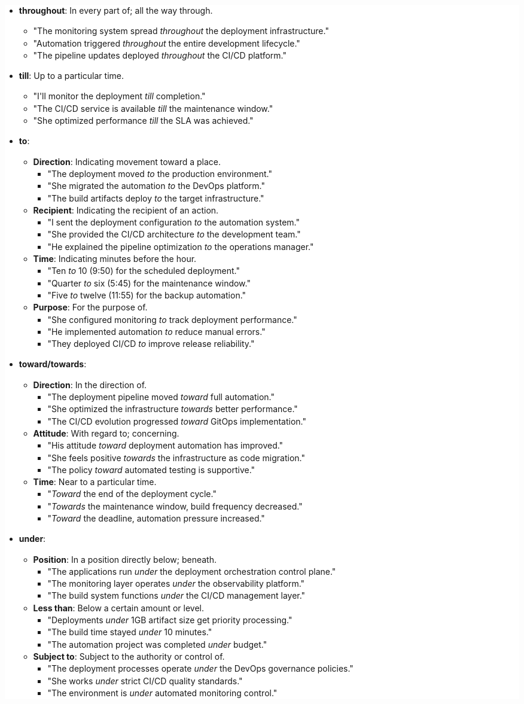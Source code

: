 -   **throughout**: In every part of; all the way through.
    -   "The monitoring system spread *throughout* the deployment infrastructure."
    -   "Automation triggered *throughout* the entire development lifecycle."
    -   "The pipeline updates deployed *throughout* the CI/CD platform."

-   **till**: Up to a particular time.
    -   "I'll monitor the deployment *till* completion."
    -   "The CI/CD service is available *till* the maintenance window."
    -   "She optimized performance *till* the SLA was achieved."

-   **to**:
    -   **Direction**: Indicating movement toward a place.
        -   "The deployment moved *to* the production environment."
        -   "She migrated the automation *to* the DevOps platform."
        -   "The build artifacts deploy *to* the target infrastructure."
    -   **Recipient**: Indicating the recipient of an action.
        -   "I sent the deployment configuration *to* the automation system."
        -   "She provided the CI/CD architecture *to* the development team."
        -   "He explained the pipeline optimization *to* the operations manager."
    -   **Time**: Indicating minutes before the hour.
        -   "Ten *to* 10 (9:50) for the scheduled deployment."
        -   "Quarter *to* six (5:45) for the maintenance window."
        -   "Five *to* twelve (11:55) for the backup automation."
    -   **Purpose**: For the purpose of.
        -   "She configured monitoring *to* track deployment performance."
        -   "He implemented automation *to* reduce manual errors."
        -   "They deployed CI/CD *to* improve release reliability."

-   **toward/towards**: 
    -   **Direction**: In the direction of.
        -   "The deployment pipeline moved *toward* full automation."
        -   "She optimized the infrastructure *towards* better performance."
        -   "The CI/CD evolution progressed *toward* GitOps implementation."
    -   **Attitude**: With regard to; concerning.
        -   "His attitude *toward* deployment automation has improved."
        -   "She feels positive *towards* the infrastructure as code migration."
        -   "The policy *toward* automated testing is supportive."
    -   **Time**: Near to a particular time.
        -   "*Toward* the end of the deployment cycle."
        -   "*Towards* the maintenance window, build frequency decreased."
        -   "*Toward* the deadline, automation pressure increased."

-   **under**: 
    -   **Position**: In a position directly below; beneath.
        -   "The applications run *under* the deployment orchestration control plane."
        -   "The monitoring layer operates *under* the observability platform."
        -   "The build system functions *under* the CI/CD management layer."
    -   **Less than**: Below a certain amount or level.
        -   "Deployments *under* 1GB artifact size get priority processing."
        -   "The build time stayed *under* 10 minutes."
        -   "The automation project was completed *under* budget."
    -   **Subject to**: Subject to the authority or control of.
        -   "The deployment processes operate *under* the DevOps governance policies."
        -   "She works *under* strict CI/CD quality standards."
        -   "The environment is *under* automated monitoring control."
